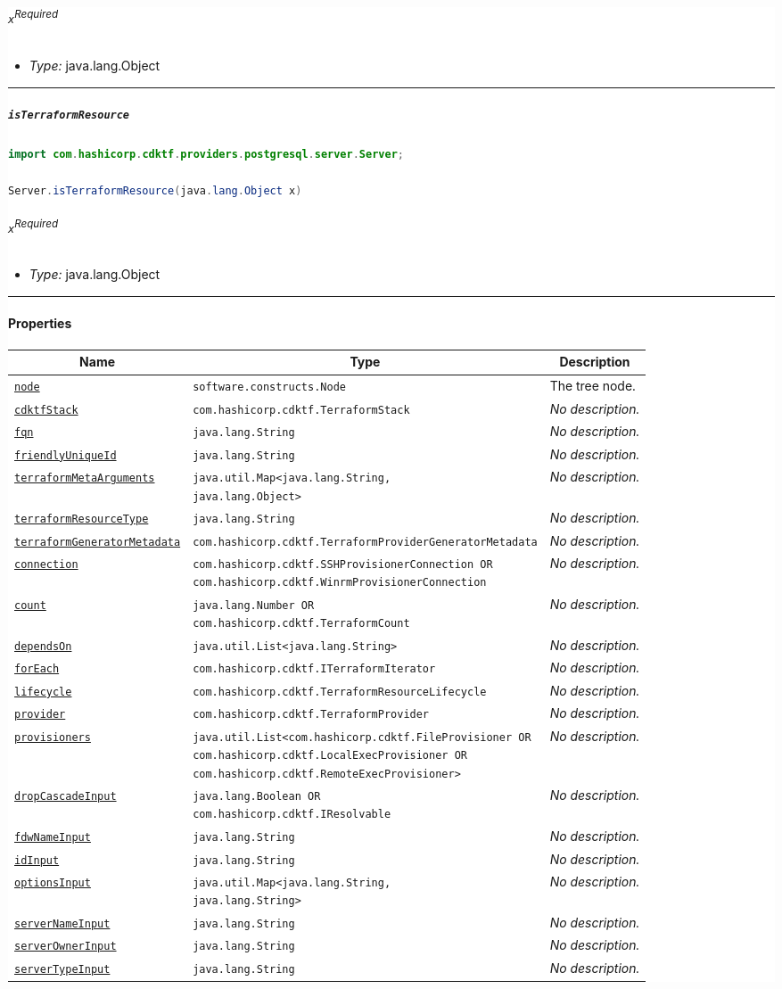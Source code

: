 ###### `x`<sup>Required</sup> <a name="x" id="@cdktf/provider-postgresql.server.Server.isTerraformElement.parameter.x"></a>

- *Type:* java.lang.Object

---

##### `isTerraformResource` <a name="isTerraformResource" id="@cdktf/provider-postgresql.server.Server.isTerraformResource"></a>

```java
import com.hashicorp.cdktf.providers.postgresql.server.Server;

Server.isTerraformResource(java.lang.Object x)
```

###### `x`<sup>Required</sup> <a name="x" id="@cdktf/provider-postgresql.server.Server.isTerraformResource.parameter.x"></a>

- *Type:* java.lang.Object

---

#### Properties <a name="Properties" id="Properties"></a>

| **Name** | **Type** | **Description** |
| --- | --- | --- |
| <code><a href="#@cdktf/provider-postgresql.server.Server.property.node">node</a></code> | <code>software.constructs.Node</code> | The tree node. |
| <code><a href="#@cdktf/provider-postgresql.server.Server.property.cdktfStack">cdktfStack</a></code> | <code>com.hashicorp.cdktf.TerraformStack</code> | *No description.* |
| <code><a href="#@cdktf/provider-postgresql.server.Server.property.fqn">fqn</a></code> | <code>java.lang.String</code> | *No description.* |
| <code><a href="#@cdktf/provider-postgresql.server.Server.property.friendlyUniqueId">friendlyUniqueId</a></code> | <code>java.lang.String</code> | *No description.* |
| <code><a href="#@cdktf/provider-postgresql.server.Server.property.terraformMetaArguments">terraformMetaArguments</a></code> | <code>java.util.Map<java.lang.String, java.lang.Object></code> | *No description.* |
| <code><a href="#@cdktf/provider-postgresql.server.Server.property.terraformResourceType">terraformResourceType</a></code> | <code>java.lang.String</code> | *No description.* |
| <code><a href="#@cdktf/provider-postgresql.server.Server.property.terraformGeneratorMetadata">terraformGeneratorMetadata</a></code> | <code>com.hashicorp.cdktf.TerraformProviderGeneratorMetadata</code> | *No description.* |
| <code><a href="#@cdktf/provider-postgresql.server.Server.property.connection">connection</a></code> | <code>com.hashicorp.cdktf.SSHProvisionerConnection OR com.hashicorp.cdktf.WinrmProvisionerConnection</code> | *No description.* |
| <code><a href="#@cdktf/provider-postgresql.server.Server.property.count">count</a></code> | <code>java.lang.Number OR com.hashicorp.cdktf.TerraformCount</code> | *No description.* |
| <code><a href="#@cdktf/provider-postgresql.server.Server.property.dependsOn">dependsOn</a></code> | <code>java.util.List<java.lang.String></code> | *No description.* |
| <code><a href="#@cdktf/provider-postgresql.server.Server.property.forEach">forEach</a></code> | <code>com.hashicorp.cdktf.ITerraformIterator</code> | *No description.* |
| <code><a href="#@cdktf/provider-postgresql.server.Server.property.lifecycle">lifecycle</a></code> | <code>com.hashicorp.cdktf.TerraformResourceLifecycle</code> | *No description.* |
| <code><a href="#@cdktf/provider-postgresql.server.Server.property.provider">provider</a></code> | <code>com.hashicorp.cdktf.TerraformProvider</code> | *No description.* |
| <code><a href="#@cdktf/provider-postgresql.server.Server.property.provisioners">provisioners</a></code> | <code>java.util.List<com.hashicorp.cdktf.FileProvisioner OR com.hashicorp.cdktf.LocalExecProvisioner OR com.hashicorp.cdktf.RemoteExecProvisioner></code> | *No description.* |
| <code><a href="#@cdktf/provider-postgresql.server.Server.property.dropCascadeInput">dropCascadeInput</a></code> | <code>java.lang.Boolean OR com.hashicorp.cdktf.IResolvable</code> | *No description.* |
| <code><a href="#@cdktf/provider-postgresql.server.Server.property.fdwNameInput">fdwNameInput</a></code> | <code>java.lang.String</code> | *No description.* |
| <code><a href="#@cdktf/provider-postgresql.server.Server.property.idInput">idInput</a></code> | <code>java.lang.String</code> | *No description.* |
| <code><a href="#@cdktf/provider-postgresql.server.Server.property.optionsInput">optionsInput</a></code> | <code>java.util.Map<java.lang.String, java.lang.String></code> | *No description.* |
| <code><a href="#@cdktf/provider-postgresql.server.Server.property.serverNameInput">serverNameInput</a></code> | <code>java.lang.String</code> | *No description.* |
| <code><a href="#@cdktf/provider-postgresql.server.Server.property.serverOwnerInput">serverOwnerInput</a></code> | <code>java.lang.String</code> | *No description.* |
| <code><a href="#@cdktf/provider-postgresql.server.Server.property.serverTypeInput">serverTypeInput</a></code> | <code>java.lang.String</code> | *No description.* |